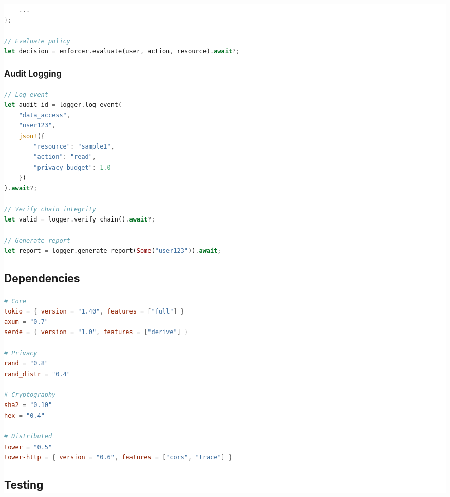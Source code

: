 ```rust
    ...
};

// Evaluate policy
let decision = enforcer.evaluate(user, action, resource).await?;
```

### Audit Logging

```rust
// Log event
let audit_id = logger.log_event(
    "data_access",
    "user123",
    json!({
        "resource": "sample1",
        "action": "read",
        "privacy_budget": 1.0
    })
).await?;

// Verify chain integrity
let valid = logger.verify_chain().await?;

// Generate report
let report = logger.generate_report(Some("user123")).await;
```

## Dependencies

```toml
# Core
tokio = { version = "1.40", features = ["full"] }
axum = "0.7"
serde = { version = "1.0", features = ["derive"] }

# Privacy
rand = "0.8"
rand_distr = "0.4"

# Cryptography
sha2 = "0.10"
hex = "0.4"

# Distributed
tower = "0.5"
tower-http = { version = "0.6", features = ["cors", "trace"] }
```

## Testing
